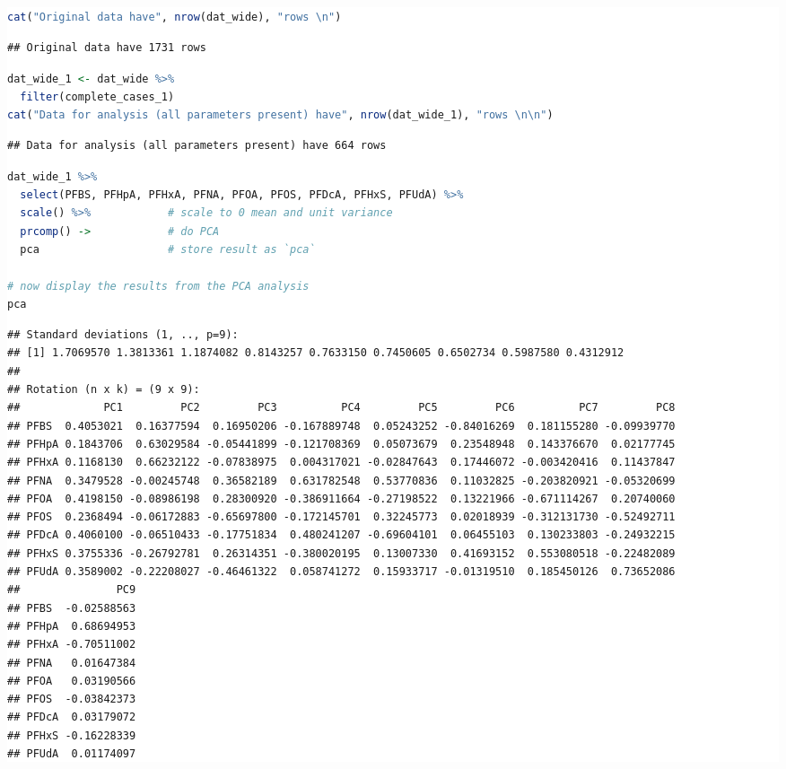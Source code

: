 ```r
cat("Original data have", nrow(dat_wide), "rows \n")
```

```
## Original data have 1731 rows
```

```r
dat_wide_1 <- dat_wide %>% 
  filter(complete_cases_1)
cat("Data for analysis (all parameters present) have", nrow(dat_wide_1), "rows \n\n")
```

```
## Data for analysis (all parameters present) have 664 rows
```

```r
dat_wide_1 %>%
  select(PFBS, PFHpA, PFHxA, PFNA, PFOA, PFOS, PFDcA, PFHxS, PFUdA) %>%
  scale() %>%            # scale to 0 mean and unit variance
  prcomp() ->            # do PCA
  pca                    # store result as `pca`

# now display the results from the PCA analysis
pca
```

```
## Standard deviations (1, .., p=9):
## [1] 1.7069570 1.3813361 1.1874082 0.8143257 0.7633150 0.7450605 0.6502734 0.5987580 0.4312912
## 
## Rotation (n x k) = (9 x 9):
##             PC1         PC2         PC3          PC4         PC5         PC6          PC7         PC8
## PFBS  0.4053021  0.16377594  0.16950206 -0.167889748  0.05243252 -0.84016269  0.181155280 -0.09939770
## PFHpA 0.1843706  0.63029584 -0.05441899 -0.121708369  0.05073679  0.23548948  0.143376670  0.02177745
## PFHxA 0.1168130  0.66232122 -0.07838975  0.004317021 -0.02847643  0.17446072 -0.003420416  0.11437847
## PFNA  0.3479528 -0.00245748  0.36582189  0.631782548  0.53770836  0.11032825 -0.203820921 -0.05320699
## PFOA  0.4198150 -0.08986198  0.28300920 -0.386911664 -0.27198522  0.13221966 -0.671114267  0.20740060
## PFOS  0.2368494 -0.06172883 -0.65697800 -0.172145701  0.32245773  0.02018939 -0.312131730 -0.52492711
## PFDcA 0.4060100 -0.06510433 -0.17751834  0.480241207 -0.69604101  0.06455103  0.130233803 -0.24932215
## PFHxS 0.3755336 -0.26792781  0.26314351 -0.380020195  0.13007330  0.41693152  0.553080518 -0.22482089
## PFUdA 0.3589002 -0.22208027 -0.46461322  0.058741272  0.15933717 -0.01319510  0.185450126  0.73652086
##               PC9
## PFBS  -0.02588563
## PFHpA  0.68694953
## PFHxA -0.70511002
## PFNA   0.01647384
## PFOA   0.03190566
## PFOS  -0.03842373
## PFDcA  0.03179072
## PFHxS -0.16228339
## PFUdA  0.01174097
```
